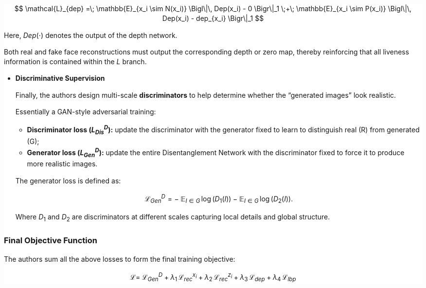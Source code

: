   $$
  \mathcal{L}_{dep}
  =\;
  \mathbb{E}_{x_i \sim N(x_i)} \Bigl\|\,
  Dep(x_i) - 0
  \Bigr\|_1
  \;+\;
  \mathbb{E}_{x_i \sim P(x_i)} \Bigl\|\,
  Dep(x_i) - dep_{x_i}
  \Bigr\|_1
  $$

  Here, $Dep(\cdot)$ denotes the output of the depth network.

  Both real and fake face reconstructions must output the corresponding depth or zero map, thereby reinforcing that all liveness information is contained within the $L$ branch.

- **Discriminative Supervision**

  Finally, the authors design multi-scale **discriminators** to help determine whether the “generated images” look realistic.

  Essentially a GAN-style adversarial training:

  - **Discriminator loss ($L_{Dis}^D$):** update the discriminator with the generator fixed to learn to distinguish real (R) from generated (G);
  - **Generator loss ($L_{Gen}^D$):** update the entire Disentanglement Network with the discriminator fixed to force it to produce more realistic images.

  The generator loss is defined as:

  $$
  \mathcal{L}_{Gen}^{D}
  = - \;
  \mathbb{E}_{I \in G}\,\log\bigl(D_1(I)\bigr)
  \;-\;
  \mathbb{E}_{I \in G}\,\log\bigl(D_2(I)\bigr).
  $$

  Where $D_1$ and $D_2$ are discriminators at different scales capturing local details and global structure.

### Final Objective Function

The authors sum all the above losses to form the final training objective:

$$
\mathcal{L}
=\;
\mathcal{L}_{Gen}^{D}
\;+\;
\lambda_1\,\mathcal{L}_{rec}^{x_i}
\;+\;
\lambda_2\,\mathcal{L}_{rec}^{z_i}
\;+\;
\lambda_3\,\mathcal{L}_{dep}
\;+\;
\lambda_4\,\mathcal{L}_{lbp}
$$
